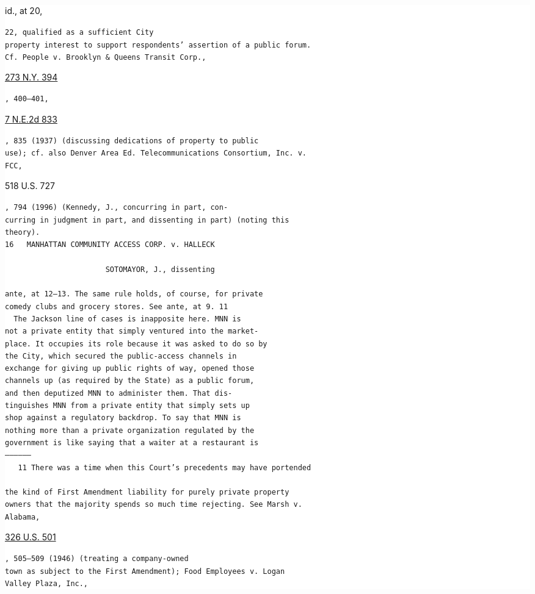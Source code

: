 id., at 20,

    
    
    22, qualified as a sufficient City
    property interest to support respondents’ assertion of a public forum.
    Cf. People v. Brooklyn & Queens Transit Corp., 

[273 N.Y. 394](/opinion/3610936/people-v-brooklyn-queens-transit-corp/)

    
    
    , 400–401,
    

[7 N.E.2d 833](/opinion/3610936/people-v-brooklyn-queens-transit-corp/)

    
    
    , 835 (1937) (discussing dedications of property to public
    use); cf. also Denver Area Ed. Telecommunications Consortium, Inc. v.
    FCC, 

518 U.S. 727

    
    
    , 794 (1996) (Kennedy, J., concurring in part, con-
    curring in judgment in part, and dissenting in part) (noting this
    theory).
    16   MANHATTAN COMMUNITY ACCESS CORP. v. HALLECK
    
                           SOTOMAYOR, J., dissenting
    
    ante, at 12–13. The same rule holds, of course, for private
    comedy clubs and grocery stores. See ante, at 9. 11
      The Jackson line of cases is inapposite here. MNN is
    not a private entity that simply ventured into the market-
    place. It occupies its role because it was asked to do so by
    the City, which secured the public-access channels in
    exchange for giving up public rights of way, opened those
    channels up (as required by the State) as a public forum,
    and then deputized MNN to administer them. That dis-
    tinguishes MNN from a private entity that simply sets up
    shop against a regulatory backdrop. To say that MNN is
    nothing more than a private organization regulated by the
    government is like saying that a waiter at a restaurant is
    ——————
       11 There was a time when this Court’s precedents may have portended
    
    the kind of First Amendment liability for purely private property
    owners that the majority spends so much time rejecting. See Marsh v.
    Alabama, 

[326 U.S. 501](/opinion/104216/marsh-v-alabama/)

    
    
    , 505–509 (1946) (treating a company-owned
    town as subject to the First Amendment); Food Employees v. Logan
    Valley Plaza, Inc., 
